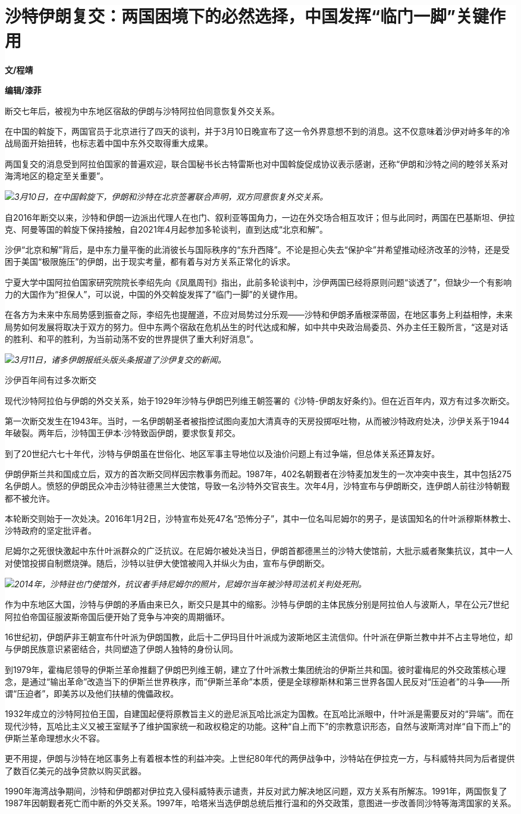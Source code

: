 # 沙特伊朗复交：两国困境下的必然选择，中国发挥“临门一脚”关键作用

**文/程靖**

**编辑/漆菲**

断交七年后，被视为中东地区宿敌的伊朗与沙特阿拉伯同意恢复外交关系。

在中国的斡旋下，两国官员于北京进行了四天的谈判，并于3月10日晚宣布了这一令外界意想不到的消息。这不仅意味着沙伊对峙多年的冷战局面开始扭转，也标志着中国中东外交取得重大成果。

两国复交的消息受到阿拉伯国家的普遍欢迎，联合国秘书长古特雷斯也对中国斡旋促成协议表示感谢，还称“伊朗和沙特之间的睦邻关系对海湾地区的稳定至关重要”。

![](https://inews.gtimg.com/om_bt/OaGYV2KeC-SxS0cDBIrYUrPmsHv_jgmwfRpIbCGYWnd2AAA/1000)_3月10日，在中国斡旋下，伊朗和沙特在北京签署联合声明，双方同意恢复外交关系。_

自2016年断交以来，沙特和伊朗一边派出代理人在也门、叙利亚等国角力，一边在外交场合相互攻讦；但与此同时，两国在巴基斯坦、伊拉克、阿曼等国的斡旋下保持接触，自2021年4月起参加多轮谈判，直到达成“北京和解”。

沙伊“北京和解”背后，是中东力量平衡的此消彼长与国际秩序的“东升西降”。不论是担心失去“保护伞”并希望推动经济改革的沙特，还是受困于美国“极限施压”的伊朗，出于现实考量，都有着与对方关系正常化的诉求。

宁夏大学中国阿拉伯国家研究院院长李绍先向《凤凰周刊》指出，此前多轮谈判中，沙伊两国已经将原则问题“谈透了”，但缺少一个有影响力的大国作为“担保人”，可以说，中国的外交斡旋发挥了“临门一脚”的关键作用。

在各方为未来中东局势感到振奋之际，李绍先也提醒道，不应对局势过分乐观——沙特和伊朗矛盾根深蒂固，在地区事务上利益相悖，未来局势如何发展将取决于双方的努力。但中东两个宿敌在危机丛生的时代达成和解，如中共中央政治局委员、外办主任王毅所言，“这是对话的胜利、和平的胜利，为当前动荡不安的世界提供了重大利好消息”。

![](https://inews.gtimg.com/om_bt/OKiqcJ0bG_iCYH9JUzq6nwTELycSN8Oas31RuEeKjARy8AA/1000)_3月11日，诸多伊朗报纸头版头条报道了沙伊复交的新闻。_

沙伊百年间有过多次断交

现代沙特阿拉伯与伊朗的外交关系，始于1929年沙特与伊朗巴列维王朝签署的《沙特-伊朗友好条约》。但在近百年内，双方有过多次断交。

第一次断交发生在1943年。当时，一名伊朗朝圣者被指控试图向麦加大清真寺的天房投掷呕吐物，从而被沙特政府处决，沙伊关系于1944年破裂。两年后，沙特国王伊本·沙特致函伊朗，要求恢复邦交。

到了20世纪六七十年代，沙特与伊朗虽在世俗化、地区军事主导地位以及油价问题上有过争端，但总体关系还算友好。

伊朗伊斯兰共和国成立后，双方的首次断交同样因宗教事务而起。1987年，402名朝觐者在沙特麦加发生的一次冲突中丧生，其中包括275名伊朗人。愤怒的伊朗民众冲击沙特驻德黑兰大使馆，导致一名沙特外交官丧生。次年4月，沙特宣布与伊朗断交，连伊朗人前往沙特朝觐都不被允许。

本轮断交则始于一次处决。2016年1月2日，沙特宣布处死47名“恐怖分子”，其中一位名叫尼姆尔的男子，是该国知名的什叶派穆斯林教士、沙特政府的坚定批评者。

尼姆尔之死很快激起中东什叶派群众的广泛抗议。在尼姆尔被处决当日，伊朗首都德黑兰的沙特大使馆前，大批示威者聚集抗议，其中一人对使馆投掷自制燃烧弹。随后，沙特以驻伊大使馆被闯入并纵火为由，宣布与伊朗断交。

![](https://inews.gtimg.com/om_bt/ONC75G1RAdyOQSe8sk88Hd8Rtu5ZLbZHzn8vLJqflW6_YAA/1000)_2014年，沙特驻也门使馆外，抗议者手持尼姆尔的照片，尼姆尔当年被沙特司法机关判处死刑。_

作为中东地区大国，沙特与伊朗的矛盾由来已久，断交只是其中的缩影。沙特与伊朗的主体民族分别是阿拉伯人与波斯人，早在公元7世纪阿拉伯帝国征服波斯帝国后便开始了竞争与冲突的周期循环。

16世纪初，伊朗萨非王朝宣布什叶派为伊朗国教，此后十二伊玛目什叶派成为波斯地区主流信仰。什叶派在伊斯兰教中并不占主导地位，却与伊朗民族意识紧密结合，共同塑造了伊朗人独特的身份认同。

到1979年，霍梅尼领导的伊斯兰革命推翻了伊朗巴列维王朝，建立了什叶派教士集团统治的伊斯兰共和国。彼时霍梅尼的外交政策核心理念，是通过“输出革命”改造当下的伊斯兰世界秩序，而“伊斯兰革命”本质，便是全球穆斯林和第三世界各国人民反对“压迫者”的斗争——所谓“压迫者”，即美苏以及他们扶植的傀儡政权。

1932年成立的沙特阿拉伯王国，自建国起便将原教旨主义的逊尼派瓦哈比派定为国教。在瓦哈比派眼中，什叶派是需要反对的“异端”。而在现代沙特，瓦哈比主义又被王室赋予了维护国家统一和政权稳定的功能。这种“自上而下”的宗教意识形态，自然与波斯湾对岸“自下而上”的伊斯兰革命理想水火不容。

更不用提，伊朗与沙特在地区事务上有着根本性的利益冲突。上世纪80年代的两伊战争中，沙特站在伊拉克一方，与科威特共同为后者提供了数百亿美元的战争贷款以购买武器。

1990年海湾战争期间，沙特和伊朗都对伊拉克入侵科威特表示谴责，并反对武力解决地区问题，双方关系有所解冻。1991年，两国恢复了1987年因朝觐者死亡而中断的外交关系。1997年，哈塔米当选伊朗总统后推行温和的外交政策，意图进一步改善同沙特等海湾国家的关系。
